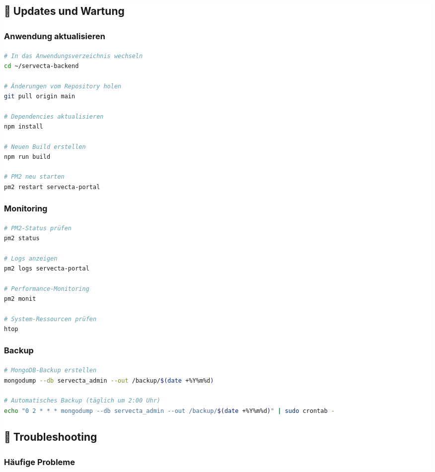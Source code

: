 ## 🔄 Updates und Wartung

### Anwendung aktualisieren

```bash
# In das Anwendungsverzeichnis wechseln
cd ~/servecta-backend

# Änderungen vom Repository holen
git pull origin main

# Dependencies aktualisieren
npm install

# Neuen Build erstellen
npm run build

# PM2 neu starten
pm2 restart servecta-portal
```

### Monitoring

```bash
# PM2-Status prüfen
pm2 status

# Logs anzeigen
pm2 logs servecta-portal

# Performance-Monitoring
pm2 monit

# System-Ressourcen prüfen
htop
```

### Backup

```bash
# MongoDB-Backup erstellen
mongodump --db servecta_admin --out /backup/$(date +%Y%m%d)

# Automatisches Backup (täglich um 2:00 Uhr)
echo "0 2 * * * mongodump --db servecta_admin --out /backup/$(date +%Y%m%d)" | sudo crontab -
```

## 🚨 Troubleshooting

### Häufige Probleme
